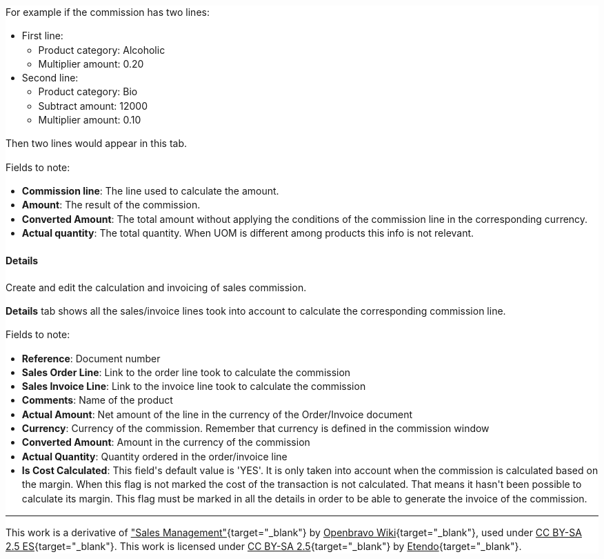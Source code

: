 For example if the commission has two lines:

- First line:
  - Product category: Alcoholic
  - Multiplier amount: 0.20
- Second line:
  - Product category: Bio
  - Subtract amount: 12000
  - Multiplier amount: 0.10

Then two lines would appear in this tab.

Fields to note:

- **Commission line**: The line used to calculate the amount.
- **Amount**: The result of the commission.
- **Converted Amount**: The total amount without applying the conditions of the commission line in the corresponding currency.
- **Actual quantity**: The total quantity. When UOM is different among products this info is not relevant.

#### **Details**

Create and edit the calculation and invoicing of sales commission.

**Details** tab shows all the sales/invoice lines took into account to calculate the corresponding commission line.

Fields to note:

- **Reference**: Document number
- **Sales Order Line**: Link to the order line took to calculate the commission
- **Sales Invoice Line**: Link to the invoice line took to calculate the commission
- **Comments**: Name of the product
- **Actual Amount**: Net amount of the line in the currency of the Order/Invoice document
- **Currency**: Currency of the commission. Remember that currency is defined in the commission window
- **Converted Amount**: Amount in the currency of the commission
- **Actual Quantity**: Quantity ordered in the order/invoice line
- **Is Cost Calculated**: This field's default value is 'YES'. It is only taken into account when the commission is calculated based on the margin. When this flag is not marked the cost of the transaction is not calculated. That means it hasn't been possible to calculate its margin. This flag must be marked in all the details in order to be able to generate the invoice of the commission.

---

This work is a derivative of ["Sales Management"](http://wiki.openbravo.com/wiki/Sales_Management){target="_blank"} by [Openbravo Wiki](http://wiki.openbravo.com/wiki/Welcome_to_Openbravo){target="_blank"}, used under [CC BY-SA 2.5 ES](https://creativecommons.org/licenses/by-sa/2.5/es/){target="_blank"}. This work is licensed under [CC BY-SA 2.5](https://creativecommons.org/licenses/by-sa/2.5/){target="_blank"} by [Etendo](https://etendo.software){target="_blank"}.
